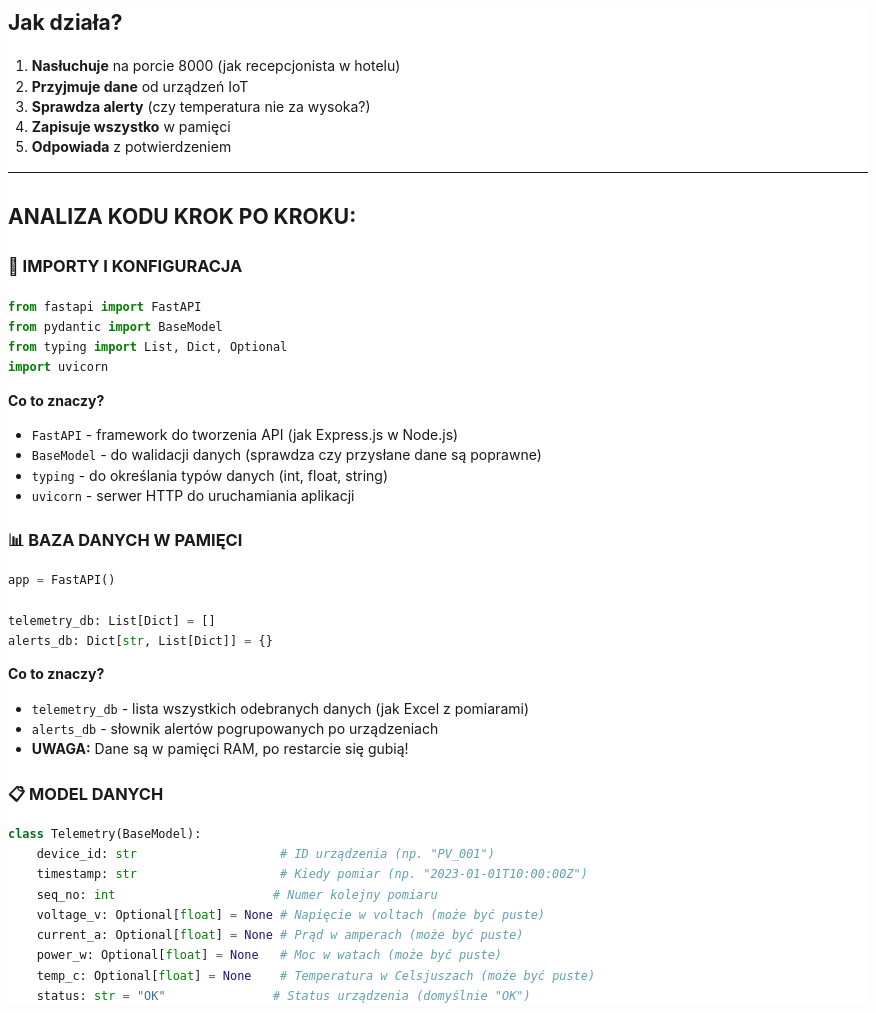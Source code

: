## **Jak działa?**
1. **Nasłuchuje** na porcie 8000 (jak recepcjonista w hotelu)
2. **Przyjmuje dane** od urządzeń IoT
3. **Sprawdza alerty** (czy temperatura nie za wysoka?)
4. **Zapisuje wszystko** w pamięci
5. **Odpowiada** z potwierdzeniem

---

## **ANALIZA KODU KROK PO KROKU:**

### **🔧 IMPORTY I KONFIGURACJA**
```python
from fastapi import FastAPI
from pydantic import BaseModel
from typing import List, Dict, Optional
import uvicorn
```

**Co to znaczy?**
- `FastAPI` - framework do tworzenia API (jak Express.js w Node.js)
- `BaseModel` - do walidacji danych (sprawdza czy przysłane dane są poprawne)
- `typing` - do określania typów danych (int, float, string)
- `uvicorn` - serwer HTTP do uruchamiania aplikacji

### **📊 BAZA DANYCH W PAMIĘCI**
```python
app = FastAPI()

telemetry_db: List[Dict] = []
alerts_db: Dict[str, List[Dict]] = {}
```

**Co to znaczy?**
- `telemetry_db` - lista wszystkich odebranych danych (jak Excel z pomiarami)
- `alerts_db` - słownik alertów pogrupowanych po urządzeniach
- **UWAGA:** Dane są w pamięci RAM, po restarcie się gubią!

### **📋 MODEL DANYCH**
```python
class Telemetry(BaseModel):
    device_id: str                    # ID urządzenia (np. "PV_001") 
    timestamp: str                    # Kiedy pomiar (np. "2023-01-01T10:00:00Z")
    seq_no: int                      # Numer kolejny pomiaru
    voltage_v: Optional[float] = None # Napięcie w voltach (może być puste)
    current_a: Optional[float] = None # Prąd w amperach (może być puste)
    power_w: Optional[float] = None   # Moc w watach (może być puste)
    temp_c: Optional[float] = None    # Temperatura w Celsjuszach (może być puste)
    status: str = "OK"               # Status urządzenia (domyślnie "OK")
```
